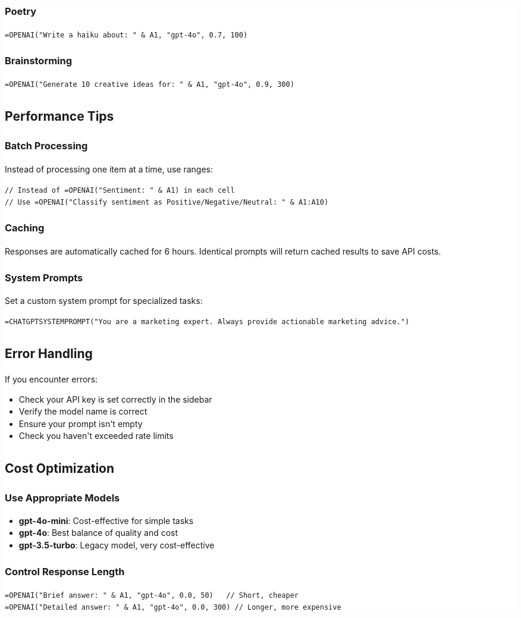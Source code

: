 ### Poetry
```
=OPENAI("Write a haiku about: " & A1, "gpt-4o", 0.7, 100)
```

### Brainstorming
```
=OPENAI("Generate 10 creative ideas for: " & A1, "gpt-4o", 0.9, 300)
```

## Performance Tips

### Batch Processing
Instead of processing one item at a time, use ranges:
```
// Instead of =OPENAI("Sentiment: " & A1) in each cell
// Use =OPENAI("Classify sentiment as Positive/Negative/Neutral: " & A1:A10)
```

### Caching
Responses are automatically cached for 6 hours. Identical prompts will return cached results to save API costs.

### System Prompts
Set a custom system prompt for specialized tasks:
```
=CHATGPTSYSTEMPROMPT("You are a marketing expert. Always provide actionable marketing advice.")
```

## Error Handling

If you encounter errors:
- Check your API key is set correctly in the sidebar
- Verify the model name is correct
- Ensure your prompt isn't empty
- Check you haven't exceeded rate limits

## Cost Optimization

### Use Appropriate Models
- **gpt-4o-mini**: Cost-effective for simple tasks
- **gpt-4o**: Best balance of quality and cost
- **gpt-3.5-turbo**: Legacy model, very cost-effective

### Control Response Length
```
=OPENAI("Brief answer: " & A1, "gpt-4o", 0.0, 50)   // Short, cheaper
=OPENAI("Detailed answer: " & A1, "gpt-4o", 0.0, 300) // Longer, more expensive
```
